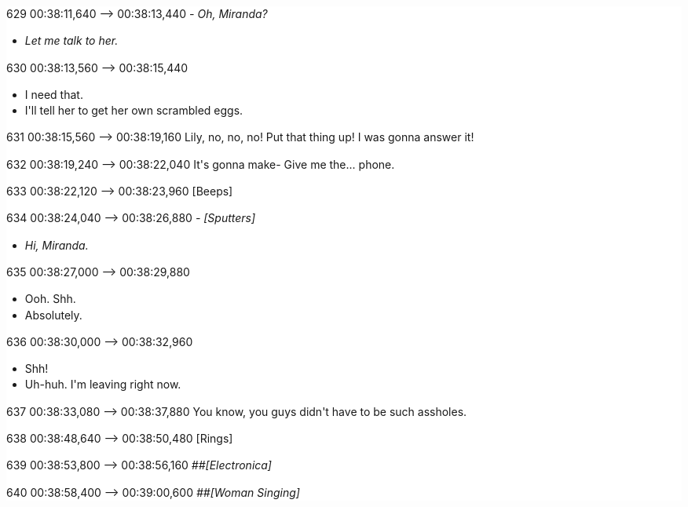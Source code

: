 629
00:38:11,640 --> 00:38:13,440
<i>- Oh, Miranda?
- Let me talk to her.</i>

630
00:38:13,560 --> 00:38:15,440
- I need that.
- I'll tell her to get her own scrambled eggs.

631
00:38:15,560 --> 00:38:19,160
Lily, no, no, no! Put that thing up!
I was gonna answer it!

632
00:38:19,240 --> 00:38:22,040
It's gonna make-
Give me the... phone.

633
00:38:22,120 --> 00:38:23,960
[Beeps]

634
00:38:24,040 --> 00:38:26,880
<i>- [Sputters]
- Hi, Miranda.</i>

635
00:38:27,000 --> 00:38:29,880
- Ooh. Shh.
- Absolutely.

636
00:38:30,000 --> 00:38:32,960
- Shh!
- Uh-huh. I'm leaving right now.

637
00:38:33,080 --> 00:38:37,880
You know, you guys
didn't have to be such assholes.

638
00:38:48,640 --> 00:38:50,480
[Rings]

639
00:38:53,800 --> 00:38:56,160
<i>##[Electronica]</i>

640
00:38:58,400 --> 00:39:00,600
<i>##[Woman Singing]</i>
